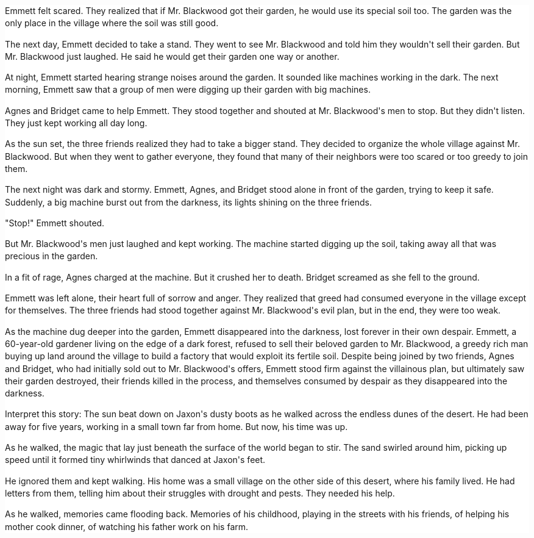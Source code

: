 Emmett felt scared. They realized that if Mr. Blackwood got their garden, he would use its special soil too. The garden was the only place in the village where the soil was still good.

The next day, Emmett decided to take a stand. They went to see Mr. Blackwood and told him they wouldn't sell their garden. But Mr. Blackwood just laughed. He said he would get their garden one way or another.

At night, Emmett started hearing strange noises around the garden. It sounded like machines working in the dark. The next morning, Emmett saw that a group of men were digging up their garden with big machines.

Agnes and Bridget came to help Emmett. They stood together and shouted at Mr. Blackwood's men to stop. But they didn't listen. They just kept working all day long.

As the sun set, the three friends realized they had to take a bigger stand. They decided to organize the whole village against Mr. Blackwood. But when they went to gather everyone, they found that many of their neighbors were too scared or too greedy to join them.

The next night was dark and stormy. Emmett, Agnes, and Bridget stood alone in front of the garden, trying to keep it safe. Suddenly, a big machine burst out from the darkness, its lights shining on the three friends.

"Stop!" Emmett shouted.

But Mr. Blackwood's men just laughed and kept working. The machine started digging up the soil, taking away all that was precious in the garden.

In a fit of rage, Agnes charged at the machine. But it crushed her to death. Bridget screamed as she fell to the ground.

Emmett was left alone, their heart full of sorrow and anger. They realized that greed had consumed everyone in the village except for themselves. The three friends had stood together against Mr. Blackwood's evil plan, but in the end, they were too weak.

As the machine dug deeper into the garden, Emmett disappeared into the darkness, lost forever in their own despair.
<start>Emmett, a 60-year-old gardener living on the edge of a dark forest, refused to sell their beloved garden to Mr. Blackwood, a greedy rich man buying up land around the village to build a factory that would exploit its fertile soil. Despite being joined by two friends, Agnes and Bridget, who had initially sold out to Mr. Blackwood's offers, Emmett stood firm against the villainous plan, but ultimately saw their garden destroyed, their friends killed in the process, and themselves consumed by despair as they disappeared into the darkness.
<end>

Interpret this story:
The sun beat down on Jaxon's dusty boots as he walked across the endless dunes of the desert. He had been away for five years, working in a small town far from home. But now, his time was up.

As he walked, the magic that lay just beneath the surface of the world began to stir. The sand swirled around him, picking up speed until it formed tiny whirlwinds that danced at Jaxon's feet.

He ignored them and kept walking. His home was a small village on the other side of this desert, where his family lived. He had letters from them, telling him about their struggles with drought and pests. They needed his help.

As he walked, memories came flooding back. Memories of his childhood, playing in the streets with his friends, of helping his mother cook dinner, of watching his father work on his farm.
